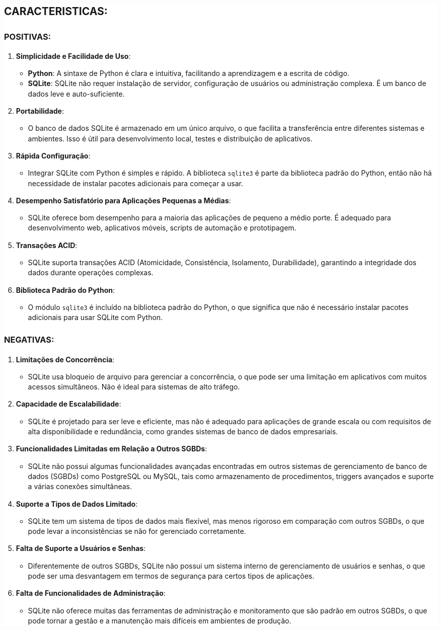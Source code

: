 ## CARACTERISTICAS:
### POSITIVAS:
1. **Simplicidade e Facilidade de Uso**:
   - **Python**: A sintaxe de Python é clara e intuitiva, facilitando a aprendizagem e a escrita de código.
   - **SQLite**: SQLite não requer instalação de servidor, configuração de usuários ou administração complexa. É um banco de dados leve e auto-suficiente.

2. **Portabilidade**:
   - O banco de dados SQLite é armazenado em um único arquivo, o que facilita a transferência entre diferentes sistemas e ambientes. Isso é útil para desenvolvimento local, testes e distribuição de aplicativos.

3. **Rápida Configuração**:
   - Integrar SQLite com Python é simples e rápido. A biblioteca `sqlite3` é parte da biblioteca padrão do Python, então não há necessidade de instalar pacotes adicionais para começar a usar.

4. **Desempenho Satisfatório para Aplicações Pequenas a Médias**:
   - SQLite oferece bom desempenho para a maioria das aplicações de pequeno a médio porte. É adequado para desenvolvimento web, aplicativos móveis, scripts de automação e prototipagem.

5. **Transações ACID**:
   - SQLite suporta transações ACID (Atomicidade, Consistência, Isolamento, Durabilidade), garantindo a integridade dos dados durante operações complexas.

6. **Biblioteca Padrão do Python**:
   - O módulo `sqlite3` é incluído na biblioteca padrão do Python, o que significa que não é necessário instalar pacotes adicionais para usar SQLite com Python.

### NEGATIVAS:
1. **Limitações de Concorrência**:
   - SQLite usa bloqueio de arquivo para gerenciar a concorrência, o que pode ser uma limitação em aplicativos com muitos acessos simultâneos. Não é ideal para sistemas de alto tráfego.

2. **Capacidade de Escalabilidade**:
   - SQLite é projetado para ser leve e eficiente, mas não é adequado para aplicações de grande escala ou com requisitos de alta disponibilidade e redundância, como grandes sistemas de banco de dados empresariais.

3. **Funcionalidades Limitadas em Relação a Outros SGBDs**:
   - SQLite não possui algumas funcionalidades avançadas encontradas em outros sistemas de gerenciamento de banco de dados (SGBDs) como PostgreSQL ou MySQL, tais como armazenamento de procedimentos, triggers avançados e suporte a várias conexões simultâneas.

4. **Suporte a Tipos de Dados Limitado**:
   - SQLite tem um sistema de tipos de dados mais flexível, mas menos rigoroso em comparação com outros SGBDs, o que pode levar a inconsistências se não for gerenciado corretamente.

5. **Falta de Suporte a Usuários e Senhas**:
   - Diferentemente de outros SGBDs, SQLite não possui um sistema interno de gerenciamento de usuários e senhas, o que pode ser uma desvantagem em termos de segurança para certos tipos de aplicações.

6. **Falta de Funcionalidades de Administração**:
   - SQLite não oferece muitas das ferramentas de administração e monitoramento que são padrão em outros SGBDs, o que pode tornar a gestão e a manutenção mais difíceis em ambientes de produção.
